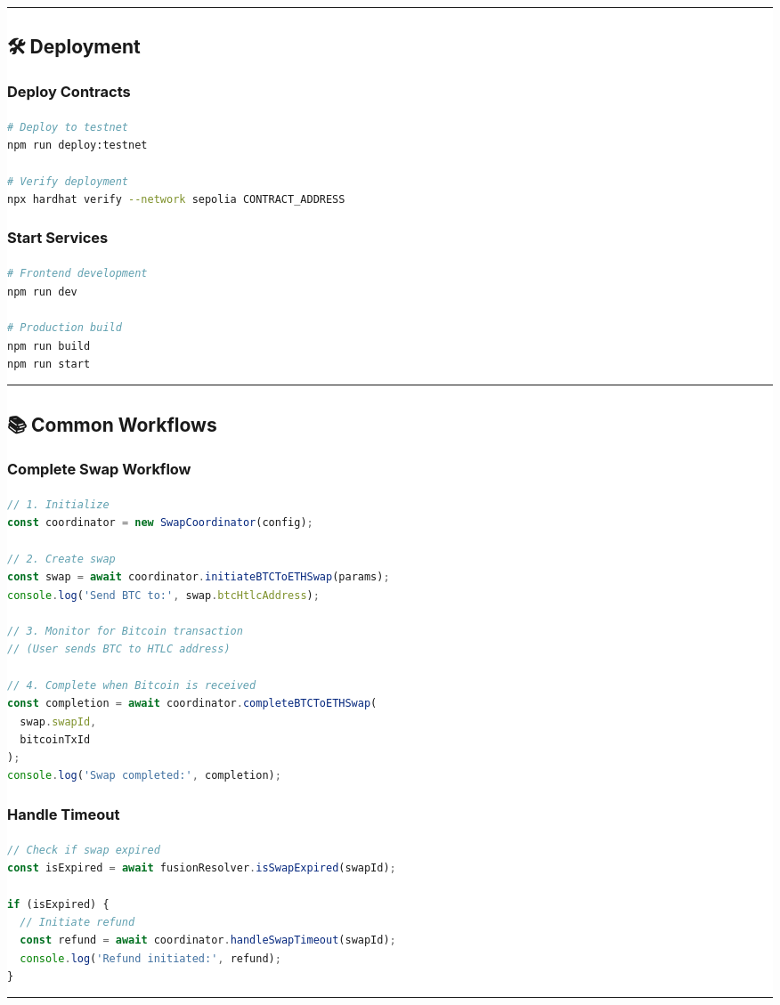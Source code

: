 ```javascript
```

---

## 🛠️ Deployment

### Deploy Contracts
```bash
# Deploy to testnet
npm run deploy:testnet

# Verify deployment
npx hardhat verify --network sepolia CONTRACT_ADDRESS
```

### Start Services
```bash
# Frontend development
npm run dev

# Production build
npm run build
npm run start
```

---

## 📚 Common Workflows

### Complete Swap Workflow
```javascript
// 1. Initialize
const coordinator = new SwapCoordinator(config);

// 2. Create swap
const swap = await coordinator.initiateBTCToETHSwap(params);
console.log('Send BTC to:', swap.btcHtlcAddress);

// 3. Monitor for Bitcoin transaction
// (User sends BTC to HTLC address)

// 4. Complete when Bitcoin is received
const completion = await coordinator.completeBTCToETHSwap(
  swap.swapId, 
  bitcoinTxId
);
console.log('Swap completed:', completion);
```

### Handle Timeout
```javascript
// Check if swap expired
const isExpired = await fusionResolver.isSwapExpired(swapId);

if (isExpired) {
  // Initiate refund
  const refund = await coordinator.handleSwapTimeout(swapId);
  console.log('Refund initiated:', refund);
}
```

---